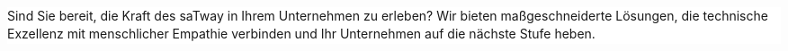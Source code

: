 Sind Sie bereit, die Kraft des saTway in Ihrem Unternehmen zu erleben? Wir bieten maßgeschneiderte Lösungen, die technische Exzellenz mit menschlicher Empathie verbinden und Ihr Unternehmen auf die nächste Stufe heben.

<script type="application/ld+json">
{
  "@context": "https://schema.org/",
  "@type": "Product",
  "name": "saTway Framework",
  "description": "Das saTway Framework der satware AG integriert technische Automatisierung (saCway) mit menschlicher Empathie (saMway) zu einem ganzheitlichen Ansatz für moderne IT-Lösungen.",
  "brand": {
    "@type": "Brand",
    "name": "satware AG"
  },
  "offers": {
    "@type": "Offer",
    "url": "https://satware.ai/satway/",
    "priceCurrency": "EUR",
    "availability": "https://schema.org/InStock"
  }
}
</script>
